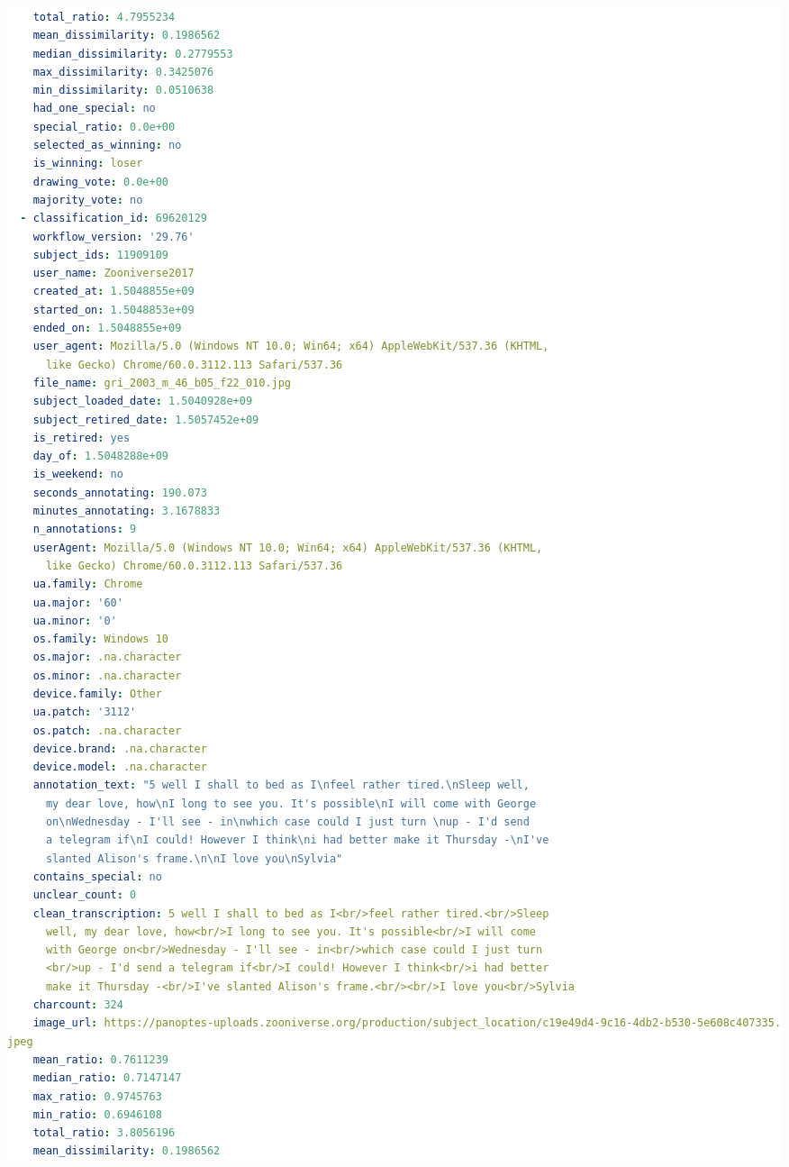 ```yaml
    total_ratio: 4.7955234
    mean_dissimilarity: 0.1986562
    median_dissimilarity: 0.2779553
    max_dissimilarity: 0.3425076
    min_dissimilarity: 0.0510638
    had_one_special: no
    special_ratio: 0.0e+00
    selected_as_winning: no
    is_winning: loser
    drawing_vote: 0.0e+00
    majority_vote: no
  - classification_id: 69620129
    workflow_version: '29.76'
    subject_ids: 11909109
    user_name: Zooniverse2017
    created_at: 1.5048855e+09
    started_on: 1.5048853e+09
    ended_on: 1.5048855e+09
    user_agent: Mozilla/5.0 (Windows NT 10.0; Win64; x64) AppleWebKit/537.36 (KHTML,
      like Gecko) Chrome/60.0.3112.113 Safari/537.36
    file_name: gri_2003_m_46_b05_f22_010.jpg
    subject_loaded_date: 1.5040928e+09
    subject_retired_date: 1.5057452e+09
    is_retired: yes
    day_of: 1.5048288e+09
    is_weekend: no
    seconds_annotating: 190.073
    minutes_annotating: 3.1678833
    n_annotations: 9
    userAgent: Mozilla/5.0 (Windows NT 10.0; Win64; x64) AppleWebKit/537.36 (KHTML,
      like Gecko) Chrome/60.0.3112.113 Safari/537.36
    ua.family: Chrome
    ua.major: '60'
    ua.minor: '0'
    os.family: Windows 10
    os.major: .na.character
    os.minor: .na.character
    device.family: Other
    ua.patch: '3112'
    os.patch: .na.character
    device.brand: .na.character
    device.model: .na.character
    annotation_text: "5 well I shall to bed as I\nfeel rather tired.\nSleep well,
      my dear love, how\nI long to see you. It's possible\nI will come with George
      on\nWednesday - I'll see - in\nwhich case could I just turn \nup - I'd send
      a telegram if\nI could! However I think\ni had better make it Thursday -\nI've
      slanted Alison's frame.\n\nI love you\nSylvia"
    contains_special: no
    unclear_count: 0
    clean_transcription: 5 well I shall to bed as I<br/>feel rather tired.<br/>Sleep
      well, my dear love, how<br/>I long to see you. It's possible<br/>I will come
      with George on<br/>Wednesday - I'll see - in<br/>which case could I just turn
      <br/>up - I'd send a telegram if<br/>I could! However I think<br/>i had better
      make it Thursday -<br/>I've slanted Alison's frame.<br/><br/>I love you<br/>Sylvia
    charcount: 324
    image_url: https://panoptes-uploads.zooniverse.org/production/subject_location/c19e49d4-9c16-4db2-b530-5e608c407335.jpeg
    mean_ratio: 0.7611239
    median_ratio: 0.7147147
    max_ratio: 0.9745763
    min_ratio: 0.6946108
    total_ratio: 3.8056196
    mean_dissimilarity: 0.1986562
```